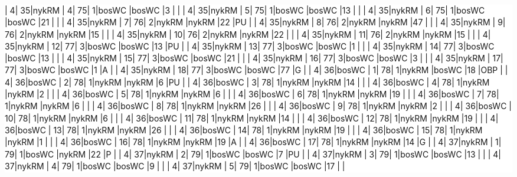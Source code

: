 |      4|    35|nykRM     |     4|       75|        1|bosWC     |bosWC   |3       |        |
|      4|    35|nykRM     |     5|       75|        1|bosWC     |bosWC   |13      |        |
|      4|    35|nykRM     |     6|       75|        1|bosWC     |bosWC   |21      |        |
|      4|    35|nykRM     |     7|       76|        2|nykRM     |nykRM   |22      |PU      |
|      4|    35|nykRM     |     8|       76|        2|nykRM     |nykRM   |47      |        |
|      4|    35|nykRM     |     9|       76|        2|nykRM     |nykRM   |15      |        |
|      4|    35|nykRM     |    10|       76|        2|nykRM     |nykRM   |22      |        |
|      4|    35|nykRM     |    11|       76|        2|nykRM     |nykRM   |15      |        |
|      4|    35|nykRM     |    12|       77|        3|bosWC     |bosWC   |13      |PU      |
|      4|    35|nykRM     |    13|       77|        3|bosWC     |bosWC   |1       |        |
|      4|    35|nykRM     |    14|       77|        3|bosWC     |bosWC   |13      |        |
|      4|    35|nykRM     |    15|       77|        3|bosWC     |bosWC   |21      |        |
|      4|    35|nykRM     |    16|       77|        3|bosWC     |bosWC   |3       |        |
|      4|    35|nykRM     |    17|       77|        3|bosWC     |bosWC   |1       |A       |
|      4|    35|nykRM     |    18|       77|        3|bosWC     |bosWC   |77      |G       |
|      4|    36|bosWC     |     1|       78|        1|nykRM     |bosWC   |18      |OBP     |
|      4|    36|bosWC     |     2|       78|        1|nykRM     |nykRM   |6       |PU      |
|      4|    36|bosWC     |     3|       78|        1|nykRM     |nykRM   |14      |        |
|      4|    36|bosWC     |     4|       78|        1|nykRM     |nykRM   |2       |        |
|      4|    36|bosWC     |     5|       78|        1|nykRM     |nykRM   |6       |        |
|      4|    36|bosWC     |     6|       78|        1|nykRM     |nykRM   |19      |        |
|      4|    36|bosWC     |     7|       78|        1|nykRM     |nykRM   |6       |        |
|      4|    36|bosWC     |     8|       78|        1|nykRM     |nykRM   |26      |        |
|      4|    36|bosWC     |     9|       78|        1|nykRM     |nykRM   |2       |        |
|      4|    36|bosWC     |    10|       78|        1|nykRM     |nykRM   |6       |        |
|      4|    36|bosWC     |    11|       78|        1|nykRM     |nykRM   |14      |        |
|      4|    36|bosWC     |    12|       78|        1|nykRM     |nykRM   |19      |        |
|      4|    36|bosWC     |    13|       78|        1|nykRM     |nykRM   |26      |        |
|      4|    36|bosWC     |    14|       78|        1|nykRM     |nykRM   |19      |        |
|      4|    36|bosWC     |    15|       78|        1|nykRM     |nykRM   |1       |        |
|      4|    36|bosWC     |    16|       78|        1|nykRM     |nykRM   |19      |A       |
|      4|    36|bosWC     |    17|       78|        1|nykRM     |nykRM   |14      |G       |
|      4|    37|nykRM     |     1|       79|        1|bosWC     |nykRM   |22      |P       |
|      4|    37|nykRM     |     2|       79|        1|bosWC     |bosWC   |7       |PU      |
|      4|    37|nykRM     |     3|       79|        1|bosWC     |bosWC   |13      |        |
|      4|    37|nykRM     |     4|       79|        1|bosWC     |bosWC   |9       |        |
|      4|    37|nykRM     |     5|       79|        1|bosWC     |bosWC   |17      |        |